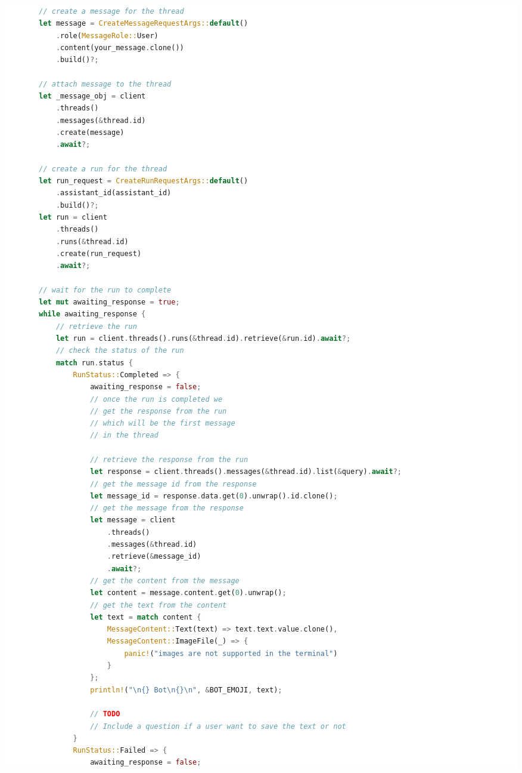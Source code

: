 ```rs
        // create a message for the thread
        let message = CreateMessageRequestArgs::default()
            .role(MessageRole::User)
            .content(your_message.clone())
            .build()?;

        // attach message to the thread
        let _message_obj = client
            .threads()
            .messages(&thread.id)
            .create(message)
            .await?;

        // create a run for the thread
        let run_request = CreateRunRequestArgs::default()
            .assistant_id(assistant_id)
            .build()?;
        let run = client
            .threads()
            .runs(&thread.id)
            .create(run_request)
            .await?;

        // wait for the run to complete
        let mut awaiting_response = true;
        while awaiting_response {
            // retrieve the run
            let run = client.threads().runs(&thread.id).retrieve(&run.id).await?;
            // check the status of the run
            match run.status {
                RunStatus::Completed => {
                    awaiting_response = false;
                    // once the run is completed we
                    // get the response from the run
                    // which will be the first message
                    // in the thread

                    // retrieve the response from the run
                    let response = client.threads().messages(&thread.id).list(&query).await?;
                    // get the message id from the response
                    let message_id = response.data.get(0).unwrap().id.clone();
                    // get the message from the response
                    let message = client
                        .threads()
                        .messages(&thread.id)
                        .retrieve(&message_id)
                        .await?;
                    // get the content from the message
                    let content = message.content.get(0).unwrap();
                    // get the text from the content
                    let text = match content {
                        MessageContent::Text(text) => text.text.value.clone(),
                        MessageContent::ImageFile(_) => {
                            panic!("images are not supported in the terminal")
                        }
                    };
                    println!("\n{} Bot\n{}\n", &BOT_EMOJI, text);

                    // TODO
                    // Include a question if a user want to save the text or not
                }
                RunStatus::Failed => {
                    awaiting_response = false;
```
